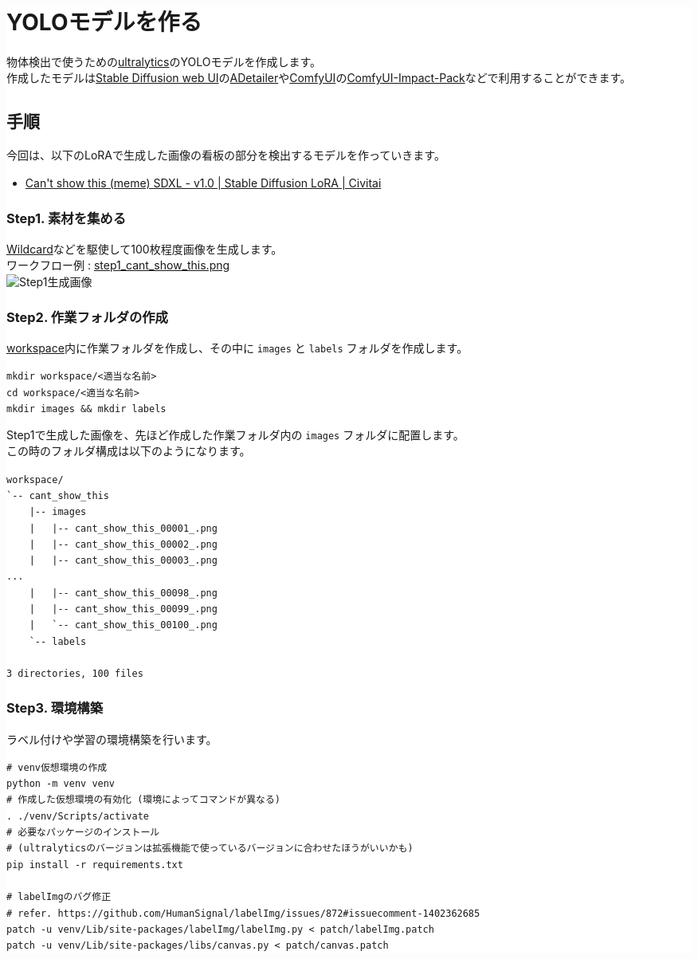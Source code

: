 # YOLOモデルを作る
物体検出で使うための[ultralytics](https://docs.ultralytics.com/ja)のYOLOモデルを作成します。  
作成したモデルは[Stable Diffusion web UI](https://github.com/AUTOMATIC1111/stable-diffusion-webui/)の[ADetailer](https://github.com/Bing-su/adetailer)や[ComfyUI](https://github.com/comfyanonymous/ComfyUI)の[ComfyUI-Impact-Pack](https://github.com/ltdrdata/ComfyUI-Impact-Pack/)などで利用することができます。

## 手順
今回は、以下のLoRAで生成した画像の看板の部分を検出するモデルを作っていきます。
- [Can't show this \(meme\) SDXL \- v1\.0 \| Stable Diffusion LoRA \| Civitai](https://civitai.com/models/293531)

### Step1. 素材を集める
[Wildcard](https://github.com/ltdrdata/ComfyUI-extension-tutorials/blob/Main/ComfyUI-Impact-Pack/tutorial/ImpactWildcard.md)などを駆使して100枚程度画像を生成します。  
ワークフロー例 : [step1_cant_show_this.png](workflow/step1_cant_show_this.png)  
![Step1生成画像](img/step1_generated_images.png)  

### Step2. 作業フォルダの作成
[workspace](workspace/)内に作業フォルダを作成し、その中に `images` と `labels` フォルダを作成します。
```
mkdir workspace/<適当な名前>
cd workspace/<適当な名前>
mkdir images && mkdir labels
```
  
Step1で生成した画像を、先ほど作成した作業フォルダ内の `images` フォルダに配置します。  
この時のフォルダ構成は以下のようになります。
```
workspace/
`-- cant_show_this
    |-- images
    |   |-- cant_show_this_00001_.png
    |   |-- cant_show_this_00002_.png
    |   |-- cant_show_this_00003_.png
...
    |   |-- cant_show_this_00098_.png
    |   |-- cant_show_this_00099_.png
    |   `-- cant_show_this_00100_.png
    `-- labels

3 directories, 100 files
```

### Step3. 環境構築
ラベル付けや学習の環境構築を行います。
```
# venv仮想環境の作成
python -m venv venv
# 作成した仮想環境の有効化 (環境によってコマンドが異なる)
. ./venv/Scripts/activate
# 必要なパッケージのインストール 
# (ultralyticsのバージョンは拡張機能で使っているバージョンに合わせたほうがいいかも)
pip install -r requirements.txt

# labelImgのバグ修正
# refer. https://github.com/HumanSignal/labelImg/issues/872#issuecomment-1402362685
patch -u venv/Lib/site-packages/labelImg/labelImg.py < patch/labelImg.patch
patch -u venv/Lib/site-packages/libs/canvas.py < patch/canvas.patch
```
